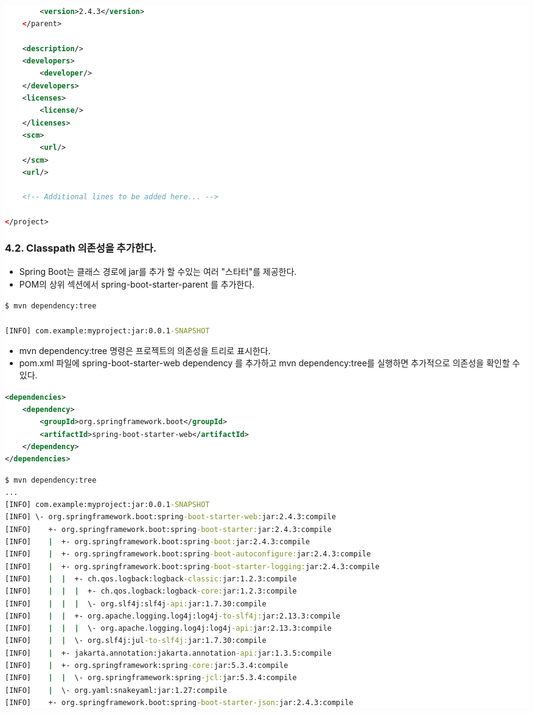 ```xml
        <version>2.4.3</version>
    </parent>

    <description/>
    <developers>
        <developer/>
    </developers>
    <licenses>
        <license/>
    </licenses>
    <scm>
        <url/>
    </scm>
    <url/>

    <!-- Additional lines to be added here... -->

</project>
```




### 4.2. Classpath 의존성을 추가한다.

* Spring Boot는 클래스 경로에 jar를 추가 할 수있는 여러 "스타터"를 제공한다.
* POM의 상위 섹션에서 spring-boot-starter-parent 를 추가한다.


```cmd
$ mvn dependency:tree

[INFO] com.example:myproject:jar:0.0.1-SNAPSHOT
```

* mvn dependency:tree 명령은 프로젝트의 의존성을 트리로 표시한다.
* pom.xml 파일에 spring-boot-starter-web dependency 를 추가하고 mvn dependency:tree를 실행하면 추가적으로 의존성을 확인할 수 있다.

```xml
<dependencies>
    <dependency>
        <groupId>org.springframework.boot</groupId>
        <artifactId>spring-boot-starter-web</artifactId>
    </dependency>
</dependencies>
```

```cmd
$ mvn dependency:tree
...
[INFO] com.example:myproject:jar:0.0.1-SNAPSHOT
[INFO] \- org.springframework.boot:spring-boot-starter-web:jar:2.4.3:compile
[INFO]    +- org.springframework.boot:spring-boot-starter:jar:2.4.3:compile
[INFO]    |  +- org.springframework.boot:spring-boot:jar:2.4.3:compile
[INFO]    |  +- org.springframework.boot:spring-boot-autoconfigure:jar:2.4.3:compile
[INFO]    |  +- org.springframework.boot:spring-boot-starter-logging:jar:2.4.3:compile
[INFO]    |  |  +- ch.qos.logback:logback-classic:jar:1.2.3:compile
[INFO]    |  |  |  +- ch.qos.logback:logback-core:jar:1.2.3:compile
[INFO]    |  |  |  \- org.slf4j:slf4j-api:jar:1.7.30:compile
[INFO]    |  |  +- org.apache.logging.log4j:log4j-to-slf4j:jar:2.13.3:compile
[INFO]    |  |  |  \- org.apache.logging.log4j:log4j-api:jar:2.13.3:compile
[INFO]    |  |  \- org.slf4j:jul-to-slf4j:jar:1.7.30:compile
[INFO]    |  +- jakarta.annotation:jakarta.annotation-api:jar:1.3.5:compile
[INFO]    |  +- org.springframework:spring-core:jar:5.3.4:compile
[INFO]    |  |  \- org.springframework:spring-jcl:jar:5.3.4:compile
[INFO]    |  \- org.yaml:snakeyaml:jar:1.27:compile
[INFO]    +- org.springframework.boot:spring-boot-starter-json:jar:2.4.3:compile
```